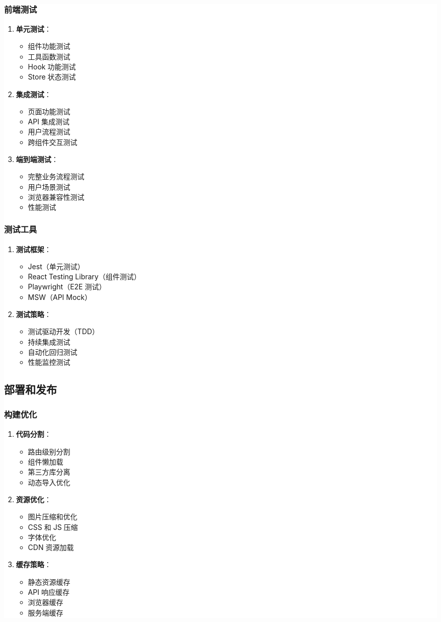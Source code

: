 ### 前端测试

1. **单元测试**：
   - 组件功能测试
   - 工具函数测试
   - Hook 功能测试
   - Store 状态测试

2. **集成测试**：
   - 页面功能测试
   - API 集成测试
   - 用户流程测试
   - 跨组件交互测试

3. **端到端测试**：
   - 完整业务流程测试
   - 用户场景测试
   - 浏览器兼容性测试
   - 性能测试

### 测试工具

1. **测试框架**：
   - Jest（单元测试）
   - React Testing Library（组件测试）
   - Playwright（E2E 测试）
   - MSW（API Mock）

2. **测试策略**：
   - 测试驱动开发（TDD）
   - 持续集成测试
   - 自动化回归测试
   - 性能监控测试

## 部署和发布

### 构建优化

1. **代码分割**：
   - 路由级别分割
   - 组件懒加载
   - 第三方库分离
   - 动态导入优化

2. **资源优化**：
   - 图片压缩和优化
   - CSS 和 JS 压缩
   - 字体优化
   - CDN 资源加载

3. **缓存策略**：
   - 静态资源缓存
   - API 响应缓存
   - 浏览器缓存
   - 服务端缓存
